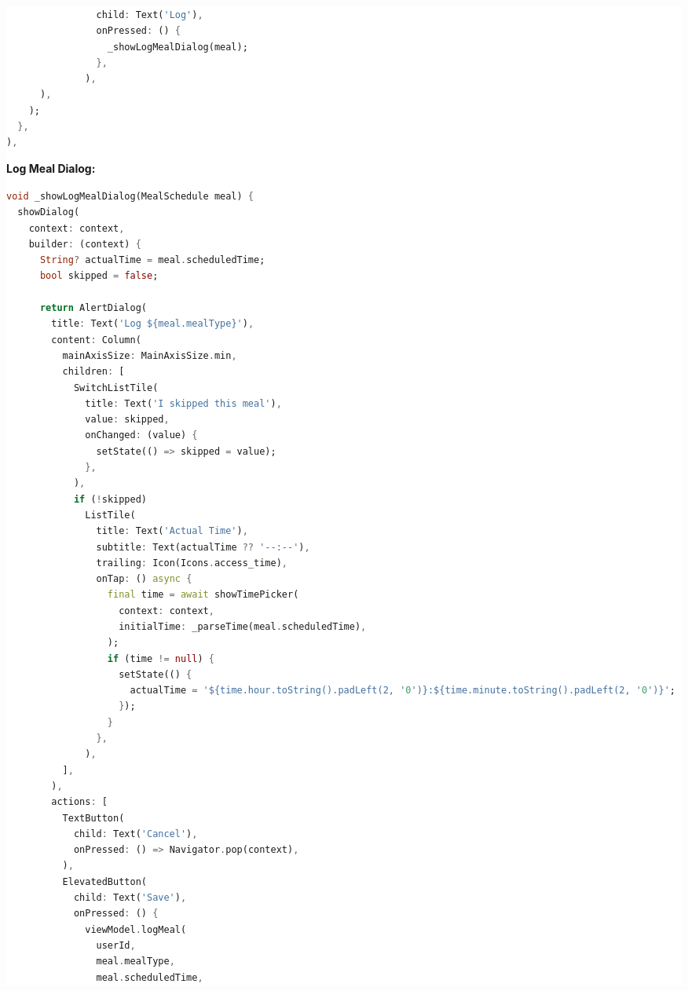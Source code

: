 ```dart
                child: Text('Log'),
                onPressed: () {
                  _showLogMealDialog(meal);
                },
              ),
      ),
    );
  },
),
```

**Log Meal Dialog:**
```dart
void _showLogMealDialog(MealSchedule meal) {
  showDialog(
    context: context,
    builder: (context) {
      String? actualTime = meal.scheduledTime;
      bool skipped = false;

      return AlertDialog(
        title: Text('Log ${meal.mealType}'),
        content: Column(
          mainAxisSize: MainAxisSize.min,
          children: [
            SwitchListTile(
              title: Text('I skipped this meal'),
              value: skipped,
              onChanged: (value) {
                setState(() => skipped = value);
              },
            ),
            if (!skipped)
              ListTile(
                title: Text('Actual Time'),
                subtitle: Text(actualTime ?? '--:--'),
                trailing: Icon(Icons.access_time),
                onTap: () async {
                  final time = await showTimePicker(
                    context: context,
                    initialTime: _parseTime(meal.scheduledTime),
                  );
                  if (time != null) {
                    setState(() {
                      actualTime = '${time.hour.toString().padLeft(2, '0')}:${time.minute.toString().padLeft(2, '0')}';
                    });
                  }
                },
              ),
          ],
        ),
        actions: [
          TextButton(
            child: Text('Cancel'),
            onPressed: () => Navigator.pop(context),
          ),
          ElevatedButton(
            child: Text('Save'),
            onPressed: () {
              viewModel.logMeal(
                userId,
                meal.mealType,
                meal.scheduledTime,
```